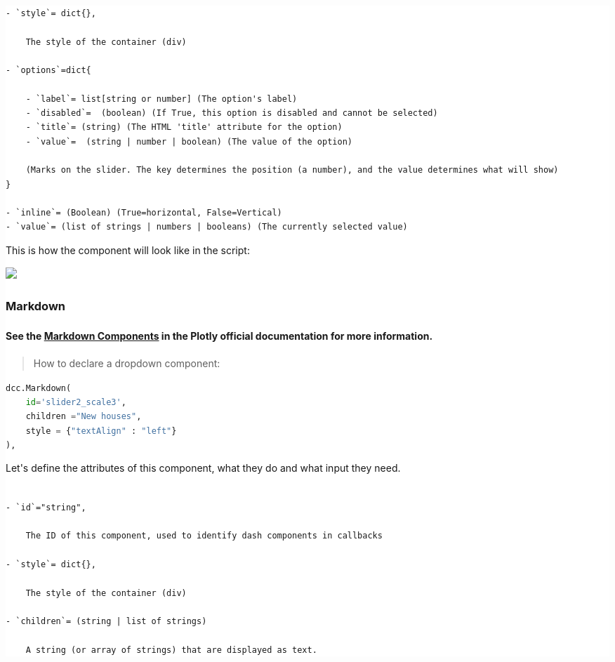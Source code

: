 ```
- `style`= dict{},

    The style of the container (div)

- `options`=dict{ 

    - `label`= list[string or number] (The option's label)
    - `disabled`=  (boolean) (If True, this option is disabled and cannot be selected)
    - `title`= (string) (The HTML 'title' attribute for the option)
    - `value`=  (string | number | boolean) (The value of the option)

    (Marks on the slider. The key determines the position (a number), and the value determines what will show)
}

- `inline`= (Boolean) (True=horizontal, False=Vertical)
- `value`= (list of strings | numbers | booleans) (The currently selected value)

```
This is how the component will look like in the script:

![](https://github.com/ClaudiaAda/SUES-Digit-Organised/blob/aca67e98bdbb90c9c2608cec1eadee7d1a266966/Documentation/images/RadioItems.png)


### Markdown

#### See the [Markdown Components](https://dash.plotly.com/dash-core-components/markdown) in the Plotly official documentation for more information.

> How to declare a dropdown component:
```python
dcc.Markdown(
    id='slider2_scale3',
    children ="New houses", 
    style = {"textAlign" : "left"}   
),
```
Let's define the attributes of this component, what they do and what input they need.

```

- `id`="string",

    The ID of this component, used to identify dash components in callbacks

- `style`= dict{},

    The style of the container (div)

- `children`= (string | list of strings)

    A string (or array of strings) that are displayed as text.

```
